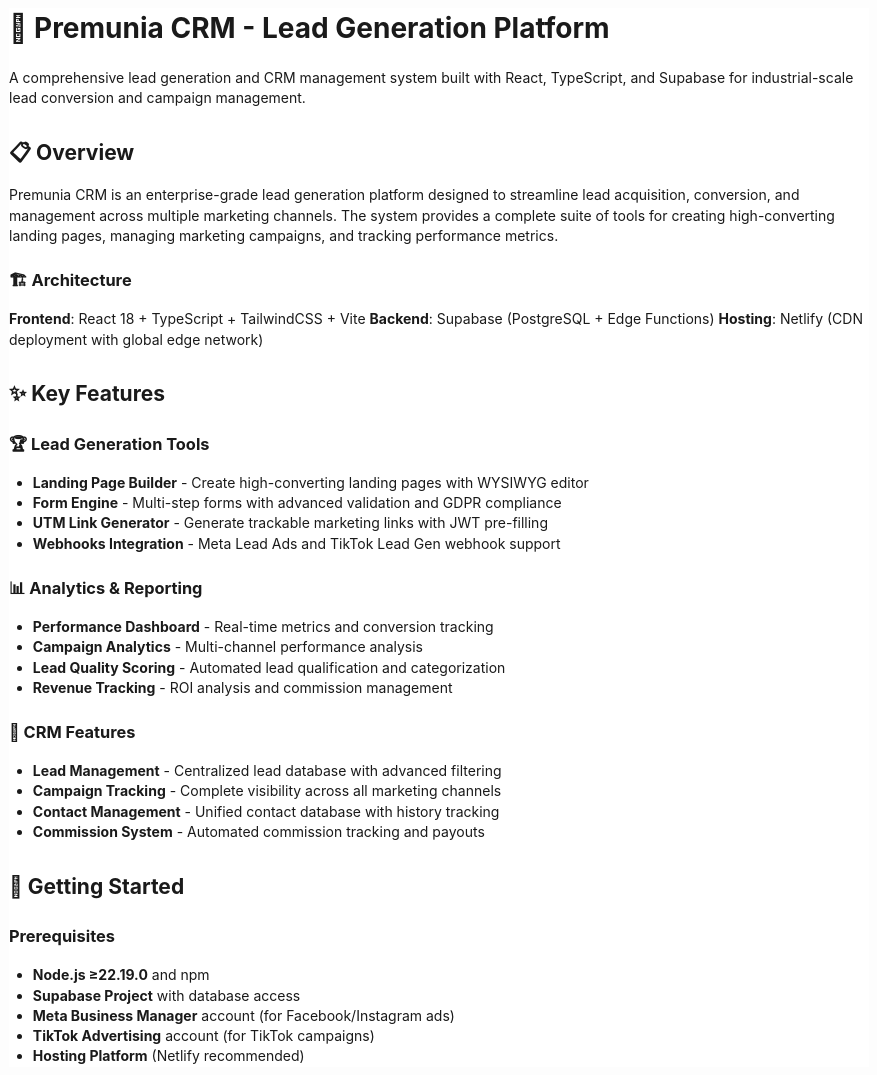 # 🚀 Premunia CRM - Lead Generation Platform

A comprehensive lead generation and CRM management system built with React, TypeScript, and Supabase for industrial-scale lead conversion and campaign management.

## 📋 Overview

Premunia CRM is an enterprise-grade lead generation platform designed to streamline lead acquisition, conversion, and management across multiple marketing channels. The system provides a complete suite of tools for creating high-converting landing pages, managing marketing campaigns, and tracking performance metrics.

### 🏗️ Architecture

**Frontend**: React 18 + TypeScript + TailwindCSS + Vite
**Backend**: Supabase (PostgreSQL + Edge Functions)
**Hosting**: Netlify (CDN deployment with global edge network)

## ✨ Key Features

### 🏆 Lead Generation Tools
- **Landing Page Builder** - Create high-converting landing pages with WYSIWYG editor
- **Form Engine** - Multi-step forms with advanced validation and GDPR compliance
- **UTM Link Generator** - Generate trackable marketing links with JWT pre-filling
- **Webhooks Integration** - Meta Lead Ads and TikTok Lead Gen webhook support

### 📊 Analytics & Reporting
- **Performance Dashboard** - Real-time metrics and conversion tracking
- **Campaign Analytics** - Multi-channel performance analysis
- **Lead Quality Scoring** - Automated lead qualification and categorization
- **Revenue Tracking** - ROI analysis and commission management

### 🏢 CRM Features
- **Lead Management** - Centralized lead database with advanced filtering
- **Campaign Tracking** - Complete visibility across all marketing channels
- **Contact Management** - Unified contact database with history tracking
- **Commission System** - Automated commission tracking and payouts

## 🚀 Getting Started

### Prerequisites

- **Node.js ≥22.19.0** and npm
- **Supabase Project** with database access
- **Meta Business Manager** account (for Facebook/Instagram ads)
- **TikTok Advertising** account (for TikTok campaigns)
- **Hosting Platform** (Netlify recommended)
